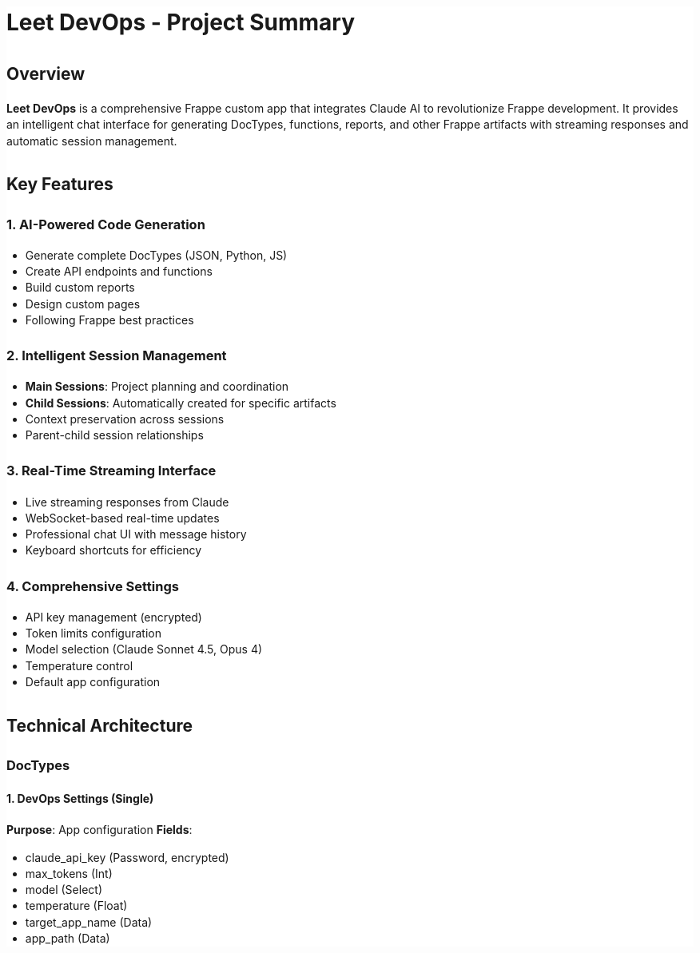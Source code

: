 # Leet DevOps - Project Summary

## Overview

**Leet DevOps** is a comprehensive Frappe custom app that integrates Claude AI to revolutionize Frappe development. It provides an intelligent chat interface for generating DocTypes, functions, reports, and other Frappe artifacts with streaming responses and automatic session management.

## Key Features

### 1. AI-Powered Code Generation
- Generate complete DocTypes (JSON, Python, JS)
- Create API endpoints and functions
- Build custom reports
- Design custom pages
- Following Frappe best practices

### 2. Intelligent Session Management
- **Main Sessions**: Project planning and coordination
- **Child Sessions**: Automatically created for specific artifacts
- Context preservation across sessions
- Parent-child session relationships

### 3. Real-Time Streaming Interface
- Live streaming responses from Claude
- WebSocket-based real-time updates
- Professional chat UI with message history
- Keyboard shortcuts for efficiency

### 4. Comprehensive Settings
- API key management (encrypted)
- Token limits configuration
- Model selection (Claude Sonnet 4.5, Opus 4)
- Temperature control
- Default app configuration

## Technical Architecture

### DocTypes

#### 1. DevOps Settings (Single)
**Purpose**: App configuration
**Fields**:
- claude_api_key (Password, encrypted)
- max_tokens (Int)
- model (Select)
- temperature (Float)
- target_app_name (Data)
- app_path (Data)
